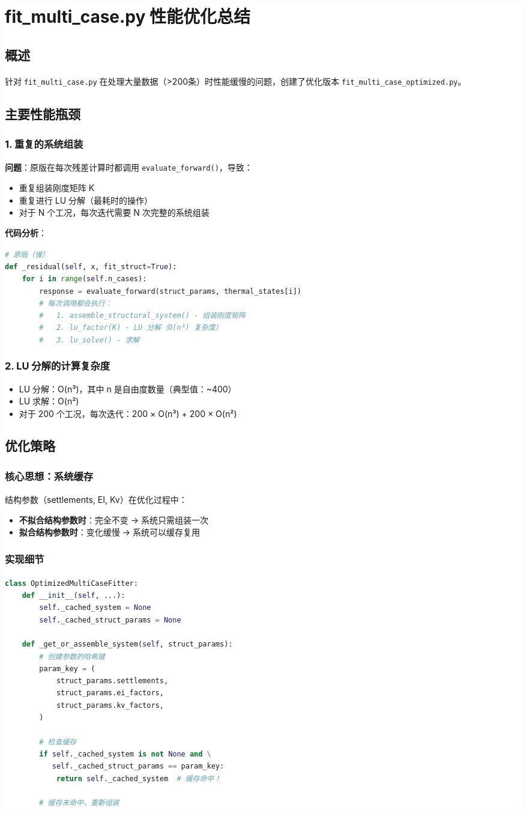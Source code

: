 # fit_multi_case.py 性能优化总结

## 概述

针对 `fit_multi_case.py` 在处理大量数据（>200条）时性能缓慢的问题，创建了优化版本 `fit_multi_case_optimized.py`。

## 主要性能瓶颈

### 1. 重复的系统组装
**问题**：原版在每次残差计算时都调用 `evaluate_forward()`，导致：
- 重复组装刚度矩阵 K
- 重复进行 LU 分解（最耗时的操作）
- 对于 N 个工况，每次迭代需要 N 次完整的系统组装

**代码分析**：
```python
# 原版（慢）
def _residual(self, x, fit_struct=True):
    for i in range(self.n_cases):
        response = evaluate_forward(struct_params, thermal_states[i])
        # 每次调用都会执行：
        #   1. assemble_structural_system() - 组装刚度矩阵
        #   2. lu_factor(K) - LU 分解（O(n³) 复杂度）
        #   3. lu_solve() - 求解
```

### 2. LU 分解的计算复杂度
- LU 分解：O(n³)，其中 n 是自由度数量（典型值：~400）
- LU 求解：O(n²)
- 对于 200 个工况，每次迭代：200 × O(n³) + 200 × O(n²)

## 优化策略

### 核心思想：系统缓存

结构参数（settlements, EI, Kv）在优化过程中：
- **不拟合结构参数时**：完全不变 → 系统只需组装一次
- **拟合结构参数时**：变化缓慢 → 系统可以缓存复用

### 实现细节

```python
class OptimizedMultiCaseFitter:
    def __init__(self, ...):
        self._cached_system = None
        self._cached_struct_params = None
    
    def _get_or_assemble_system(self, struct_params):
        # 创建参数的哈希键
        param_key = (
            struct_params.settlements,
            struct_params.ei_factors,
            struct_params.kv_factors,
        )
        
        # 检查缓存
        if self._cached_system is not None and \
           self._cached_struct_params == param_key:
            return self._cached_system  # 缓存命中！
        
        # 缓存未命中，重新组装
```